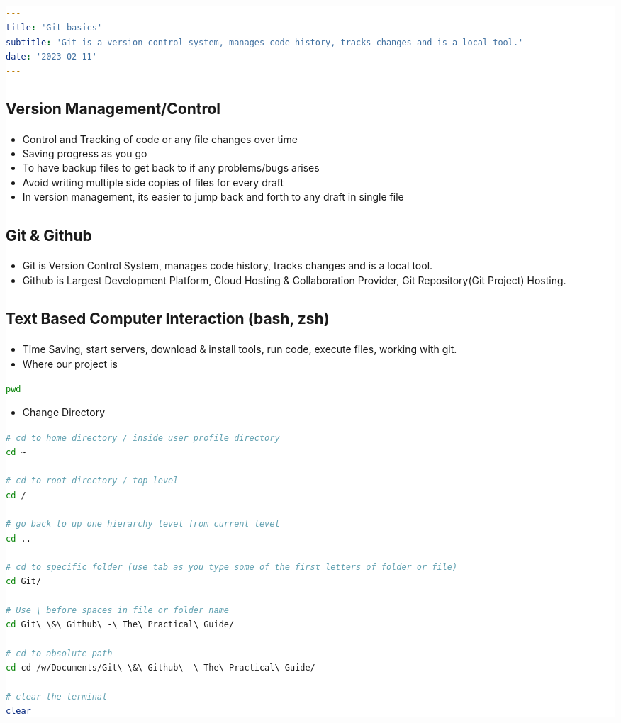 ```yaml
---
title: 'Git basics'
subtitle: 'Git is a version control system, manages code history, tracks changes and is a local tool.'
date: '2023-02-11'
---
```


## Version Management/Control

- Control and Tracking of code or any file changes over time
- Saving progress as you go
- To have backup files to get back to if any problems/bugs arises
- Avoid writing multiple side copies of files for every draft
- In version management, its easier to jump back and forth to any draft in single file

## Git & Github

- Git is Version Control System, manages code history, tracks changes and is a local tool.
- Github is Largest Development Platform, Cloud Hosting & Collaboration Provider, Git Repository(Git Project) Hosting.

## Text Based Computer Interaction (bash, zsh)

- Time Saving, start servers, download & install tools, run code, execute files, working with git.
- Where our project is

```bash
pwd
```

- Change Directory

```bash
# cd to home directory / inside user profile directory
cd ~

# cd to root directory / top level
cd /

# go back to up one hierarchy level from current level
cd ..

# cd to specific folder (use tab as you type some of the first letters of folder or file)
cd Git/

# Use \ before spaces in file or folder name
cd Git\ \&\ Github\ -\ The\ Practical\ Guide/

# cd to absolute path
cd cd /w/Documents/Git\ \&\ Github\ -\ The\ Practical\ Guide/

# clear the terminal
clear
```
